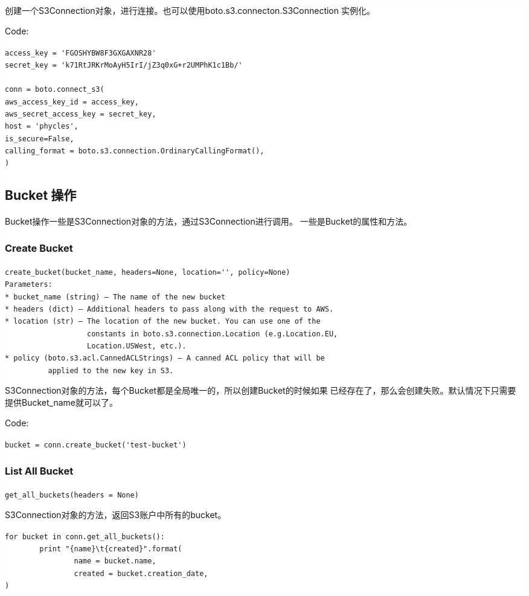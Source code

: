 创建一个S3Connection对象，进行连接。也可以使用boto.s3.connecton.S3Connection
实例化。

Code:
```
access_key = 'FGOSHYBW8F3GXGAXNR28'
secret_key = 'k71RtJRKrMoAyH5IrI/jZ3q0xG+r2UMPhK1c1Bb/'

conn = boto.connect_s3(
aws_access_key_id = access_key,
aws_secret_access_key = secret_key,
host = 'phycles',
is_secure=False,
calling_format = boto.s3.connection.OrdinaryCallingFormat(),
)
```

## Bucket 操作

Bucket操作一些是S3Connection对象的方法，通过S3Connection进行调用。
一些是Bucket的属性和方法。

### Create Bucket
```
create_bucket(bucket_name, headers=None, location='', policy=None)
Parameters:	
* bucket_name (string) – The name of the new bucket
* headers (dict) – Additional headers to pass along with the request to AWS.
* location (str) – The location of the new bucket. You can use one of the
                   constants in boto.s3.connection.Location (e.g.Location.EU,
				   Location.USWest, etc.).
* policy (boto.s3.acl.CannedACLStrings) – A canned ACL policy that will be
	      applied to the new key in S3.
```
S3Connection对象的方法，每个Bucket都是全局唯一的，所以创建Bucket的时候如果
已经存在了，那么会创建失败。默认情况下只需要提供Bucket_name就可以了。

Code:
```
bucket = conn.create_bucket('test-bucket')
```

### List All Bucket
```
get_all_buckets(headers = None)
```
S3Connection对象的方法，返回S3账户中所有的bucket。

```
for bucket in conn.get_all_buckets():
        print "{name}\t{created}".format(
                name = bucket.name,
                created = bucket.creation_date,
)
```
